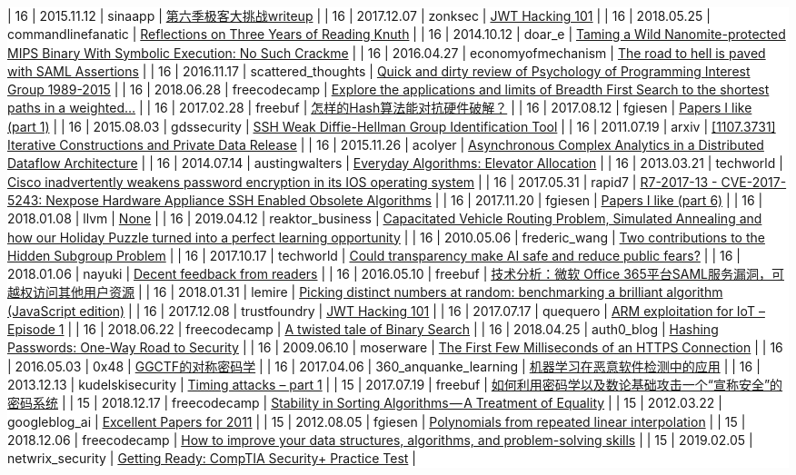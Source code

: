 | 16 | 2015.11.12 | sinaapp | [第六季极客大挑战writeup](http://blog.sycsec.com/?p=725) |
| 16 | 2017.12.07 | zonksec | [JWT Hacking 101](https://zonksec.com/blog/jwt-hacking-101/) |
| 16 | 2018.05.25 | commandlinefanatic | [Reflections on Three Years of Reading Knuth](http://commandlinefanatic.com/cgi-bin/showarticle.cgi?article=art070) |
| 16 | 2014.10.12 | doar_e | [Taming a Wild Nanomite-protected MIPS Binary With Symbolic Execution: No Such Crackme](http://doar-e.github.io/blog/2014/10/11/taiming-a-wild-nanomite-protected-mips-binary-with-symbolic-execution-no-such-crackme/) |
| 16 | 2016.04.27 | economyofmechanism | [The road to hell is paved with SAML Assertions](http://www.economyofmechanism.com/office365-authbypass.html) |
| 16 | 2016.11.17 | scattered_thoughts | [Quick and dirty review of Psychology of Programming Interest Group 1989-2015](http://scattered-thoughts.net/blog/2016/11/17/qnd-review-of-ppig-1989-2015/) |
| 16 | 2018.06.28 | freecodecamp | [Explore the applications and limits of Breadth First Search to the shortest paths in a weighted…](https://medium.com/p/1e7b28b3307) |
| 16 | 2017.02.28 | freebuf | [怎样的Hash算法能对抗硬件破解？](http://www.freebuf.com/articles/database/127676.html) |
| 16 | 2017.08.12 | fgiesen | [Papers I like (part 1)](https://fgiesen.wordpress.com/2017/08/12/papers-i-like-part-1/) |
| 16 | 2015.08.03 | gdssecurity | [SSH Weak Diffie-Hellman Group Identification Tool](https://blog.gdssecurity.com/labs/2015/8/3/ssh-weak-diffie-hellman-group-identification-tool.html) |
| 16 | 2011.07.19 | arxiv | [[1107.3731] Iterative Constructions and Private Data Release](https://arxiv.org/abs/1107.3731) |
| 16 | 2015.11.26 | acolyer | [Asynchronous Complex Analytics in a Distributed Dataflow Architecture](https://blog.acolyer.org/2015/11/26/asip/) |
| 16 | 2014.07.14 | austingwalters | [Everyday Algorithms: Elevator Allocation](http://austingwalters.com/everyday-algorithms-elevator-allocation/) |
| 16 | 2013.03.21 | techworld | [Cisco inadvertently weakens password encryption in its IOS operating system](https://www.techworld.com/news/security/cisco-inadvertently-weakens-password-encryption-in-its-ios-operating-system-3436404/) |
| 16 | 2017.05.31 | rapid7 | [R7-2017-13 - CVE-2017-5243: Nexpose Hardware Appliance SSH Enabled Obsolete Algorithms](https://blog.rapid7.com/2017/05/31/r7-2017-13-nexpose-hardware-appliance-ssh-enabled-obsolete-algorithms-cve-2017-5243/) |
| 16 | 2017.11.20 | fgiesen | [Papers I like (part 6)](https://fgiesen.wordpress.com/2017/11/20/papers-i-like-part-6/) |
| 16 | 2018.01.08 | llvm | [None](http://blog.llvm.org/2018/01/improving-link-time-on-windows-with.html) |
| 16 | 2019.04.12 | reaktor_business | [Capacitated Vehicle Routing Problem, Simulated Annealing and how our Holiday Puzzle turned into a perfect learning opportunity](https://www.reaktor.com/blog/capacitated-vehicle-routing-problem-simulated-annealing-and-how-our-holiday-puzzle-turned-into-a-perfect-learning-opportunity/) |
| 16 | 2010.05.06 | frederic_wang | [Two contributions to the Hidden Subgroup Problem](http://frederic-wang.fr/two-contributions-to-the-hidden-subgroup-problem.html) |
| 16 | 2017.10.17 | techworld | [Could transparency make AI safe and reduce public fears?](https://www.techworld.com/data/could-transparency-make-ai-safe-reduce-public-fears-3665487/) |
| 16 | 2018.01.06 | nayuki | [Decent feedback from readers](https://www.nayuki.io/page/decent-feedback-from-readers) |
| 16 | 2016.05.10 | freebuf | [技术分析：微软 Office 365平台SAML服务漏洞，可越权访问其他用户资源](http://www.freebuf.com/vuls/103718.html) |
| 16 | 2018.01.31 | lemire | [Picking distinct numbers at random: benchmarking a brilliant algorithm (JavaScript edition)](https://lemire.me/blog/2018/01/31/picking-distinct-numbers-at-random-benchmarking-a-brilliant-algorithm-javascript-edition/) |
| 16 | 2017.12.08 | trustfoundry | [JWT Hacking 101](https://trustfoundry.net/jwt-hacking-101/) |
| 16 | 2017.07.17 | quequero | [ARM exploitation for IoT – Episode 1](https://quequero.org/2017/07/arm-exploitation-iot-episode-1/) |
| 16 | 2018.06.22 | freecodecamp | [A twisted tale of Binary Search](https://medium.com/p/49f5ac01e83d) |
| 16 | 2018.04.25 | auth0_blog | [Hashing Passwords: One-Way Road to Security](https://auth0.com/blog/hashing-passwords-one-way-road-to-security/) |
| 16 | 2009.06.10 | moserware | [The First Few Milliseconds of an HTTPS Connection](http://www.moserware.com/2009/06/first-few-milliseconds-of-https.html) |
| 16 | 2016.05.03 | 0x48 | [GGCTF的对称密码学](http://0x48.pw/2016/05/03/0x1A/) |
| 16 | 2017.04.06 | 360_anquanke_learning | [机器学习在恶意软件检测中的应用](https://www.anquanke.com/post/id/85844/) |
| 16 | 2013.12.13 | kudelskisecurity | [Timing attacks – part 1](https://research.kudelskisecurity.com/2013/12/13/timing-attacks-part-1/) |
| 15 | 2017.07.19 | freebuf | [如何利用密码学以及数论基础攻击一个“宣称安全”的密码系统](http://www.freebuf.com/articles/database/138060.html) |
| 15 | 2018.12.17 | freecodecamp | [Stability in Sorting Algorithms — A Treatment of Equality](https://medium.com/p/fa3140a5a539) |
| 15 | 2012.03.22 | googleblog_ai | [Excellent Papers for 2011](https://ai.googleblog.com/2012/03/excellent-papers-for-2011.html) |
| 15 | 2012.08.05 | fgiesen | [Polynomials from repeated linear interpolation](https://fgiesen.wordpress.com/2012/08/05/polynomials-from-repeated-linear-interp/) |
| 15 | 2018.12.06 | freecodecamp | [How to improve your data structures, algorithms, and problem-solving skills](https://medium.com/p/af50971cba60) |
| 15 | 2019.02.05 | netwrix_security | [Getting Ready: CompTIA Security+ Practice Test](https://blog.netwrix.com/2019/02/05/getting-ready-comptia-security-practice-test/) |